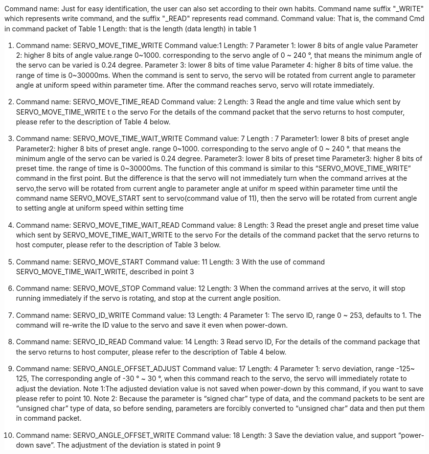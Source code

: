 Command name: Just for easy identification, the user can also set according to their own habits. Command name suffix "_WRITE" which represents write command, and the suffix "_READ" represents read command.
Command value: That is, the command Cmd in command packet of Table 1
Length: that is the length (data length) in table 1

1.  Command name: SERVO_MOVE_TIME_WRITE	Command value:1 Length: 7
Parameter 1: lower 8 bits of angle value
Parameter 2: higher 8 bits of angle value.range 0~1000. corresponding to the servo angle of 0 ~ 240 °, that means the minimum angle of the servo can be varied is 0.24 degree.
Parameter 3: lower 8 bits of time value
Parameter 4: higher 8 bits of time value. the range of time is 0~30000ms. When the command is sent to servo, the servo will be rotated from current angle to parameter angle at uniform speed within parameter time. After the command reaches servo, servo will rotate immediately.

2.  Command name: SERVO_MOVE_TIME_READ	Command value: 2 Length: 3
Read the angle and time value which sent by SERVO_MOVE_TIME_WRITE t o the servo
For the details of the command packet that the servo returns to host computer, please refer to the description of Table 4 below.

3.  Command name: SERVO_MOVE_TIME_WAIT_WRITE Command value: 7	Length : 7
Parameter1: lower 8 bits of preset angle
Parameter2: higher 8 bits of preset angle. range 0~1000. corresponding to the servo angle of 0 ~ 240 °. that means the minimum angle of the servo can be varied is 0.24 degree.
Parameter3: lower 8 bits of preset time
Parameter3: higher 8 bits of preset time. the range of time is 0~30000ms.
The function of this command is similar to this “SERVO_MOVE_TIME_WRITE” command in the first point. But the difference is that the servo will not immediately turn when the command arrives at the servo,the servo will be rotated from current angle to parameter angle at unifor m speed within parameter time until the command name SERVO_MOVE_START sent to servo(command value of 11), then the servo will be rotated from current angle to setting angle at uniform speed within setting time

4.	Command name: SERVO_MOVE_TIME_WAIT_READ Command value: 8
Length: 3
Read the preset angle and preset time value which sent by SERVO_MOVE_TIME_WAIT_WRITE to the servo
For the details of the command packet that the servo returns to host computer, please refer to the description of Table 3 below.

5.	Command name: SERVO_MOVE_START	Command value: 11
Length: 3
With the use of command SERVO_MOVE_TIME_WAIT_WRITE, described in point 3

6.	Command name: SERVO_MOVE_STOP	Command value: 12
Length: 3
When the command arrives at the servo, it will stop running immediately if the servo is rotating, and stop at the current angle position.

7.	Command name: SERVO_ID_WRITE	Command value: 13	Length: 4
Parameter 1: The servo ID, range 0 ~ 253, defaults to 1. The command will re-write the ID value to the servo and save it even when power-down.

8.	Command name: SERVO_ID_READ	Command value: 14	Length: 3
Read servo ID, For the details of the command package that the servo returns to host computer, please refer to the description of Table 4 below.
9.	Command name: SERVO_ANGLE_OFFSET_ADJUST
Command value: 17	Length: 4
Parameter 1: servo deviation, range -125~ 125, The corresponding angle of -30 ° ~ 30 °, when this command reach to the servo, the servo will immediately rotate to adjust the deviation.
Note 1:The adjusted deviation value is not saved when power-down by this command, if you want to save please refer to point 10.
Note 2: Because the parameter is “signed char” type of data, and the command packets to be sent are “unsigned char” type of data, so before sending, parameters are forcibly converted to “unsigned char” data and then put them in command packet.
10.	Command name: SERVO_ANGLE_OFFSET_WRITE
Command value: 18	Length: 3
Save the deviation value, and support “power-down save”. The adjustment of the deviation is stated in point 9